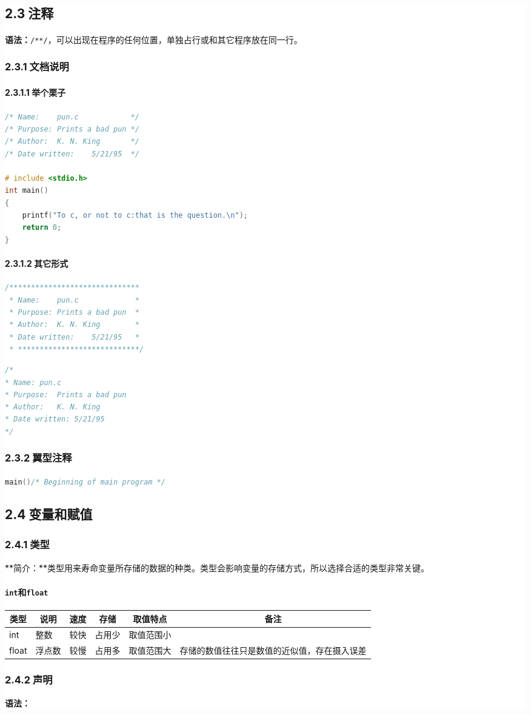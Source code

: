 
## 2.3	注释
**语法：**`/**/`，可以出现在程序的任何位置，单独占行或和其它程序放在同一行。

### 2.3.1	文档说明
#### 2.3.1.1	举个栗子

```c
/* Name:	pun.c 			 */
/* Purpose:	Prints a bad pun */
/* Author:	K. N. King		 */
/* Date written:	5/21/95	 */

# include <stdio.h>
int main()
{
	printf("To c, or not to c:that is the question.\n");
	return 0;
}
```


#### 2.3.1.2	其它形式

```c
/******************************
 * Name:	pun.c 			  *
 * Purpose:	Prints a bad pun  *
 * Author:	K. N. King		  *
 * Date written:	5/21/95	  *
 * ****************************/
```


```c
/*
* Name:	pun.c 	
* Purpose:	Prints a bad pun
* Author:	K. N. King
* Date written:	5/21/95	 
*/
```


### 2.3.2	翼型注释

```c
main()/* Beginning of main program */
```


## 2.4	变量和赋值
### 2.4.1	类型
**简介：**类型用来寿命变量所存储的数据的种类。类型会影响变量的存储方式，所以选择合适的类型非常关键。
#### `int`和`float`
|类型|说明|速度|存储|取值特点|备注|
|---|---|---|---|---|---|
|int|整数|较快|占用少|取值范围小||
|float|浮点数|较慢|占用多|取值范围大|存储的数值往往只是数值的近似值，存在摄入误差|
### 2.4.2	声明
**语法：**
